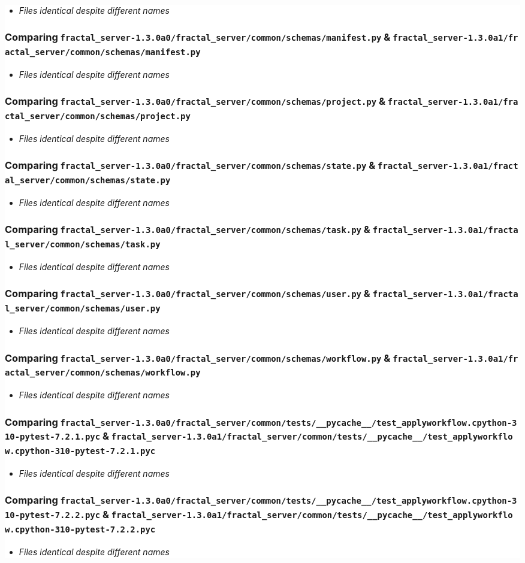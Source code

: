  * *Files identical despite different names*

### Comparing `fractal_server-1.3.0a0/fractal_server/common/schemas/manifest.py` & `fractal_server-1.3.0a1/fractal_server/common/schemas/manifest.py`

 * *Files identical despite different names*

### Comparing `fractal_server-1.3.0a0/fractal_server/common/schemas/project.py` & `fractal_server-1.3.0a1/fractal_server/common/schemas/project.py`

 * *Files identical despite different names*

### Comparing `fractal_server-1.3.0a0/fractal_server/common/schemas/state.py` & `fractal_server-1.3.0a1/fractal_server/common/schemas/state.py`

 * *Files identical despite different names*

### Comparing `fractal_server-1.3.0a0/fractal_server/common/schemas/task.py` & `fractal_server-1.3.0a1/fractal_server/common/schemas/task.py`

 * *Files identical despite different names*

### Comparing `fractal_server-1.3.0a0/fractal_server/common/schemas/user.py` & `fractal_server-1.3.0a1/fractal_server/common/schemas/user.py`

 * *Files identical despite different names*

### Comparing `fractal_server-1.3.0a0/fractal_server/common/schemas/workflow.py` & `fractal_server-1.3.0a1/fractal_server/common/schemas/workflow.py`

 * *Files identical despite different names*

### Comparing `fractal_server-1.3.0a0/fractal_server/common/tests/__pycache__/test_applyworkflow.cpython-310-pytest-7.2.1.pyc` & `fractal_server-1.3.0a1/fractal_server/common/tests/__pycache__/test_applyworkflow.cpython-310-pytest-7.2.1.pyc`

 * *Files identical despite different names*

### Comparing `fractal_server-1.3.0a0/fractal_server/common/tests/__pycache__/test_applyworkflow.cpython-310-pytest-7.2.2.pyc` & `fractal_server-1.3.0a1/fractal_server/common/tests/__pycache__/test_applyworkflow.cpython-310-pytest-7.2.2.pyc`

 * *Files identical despite different names*
